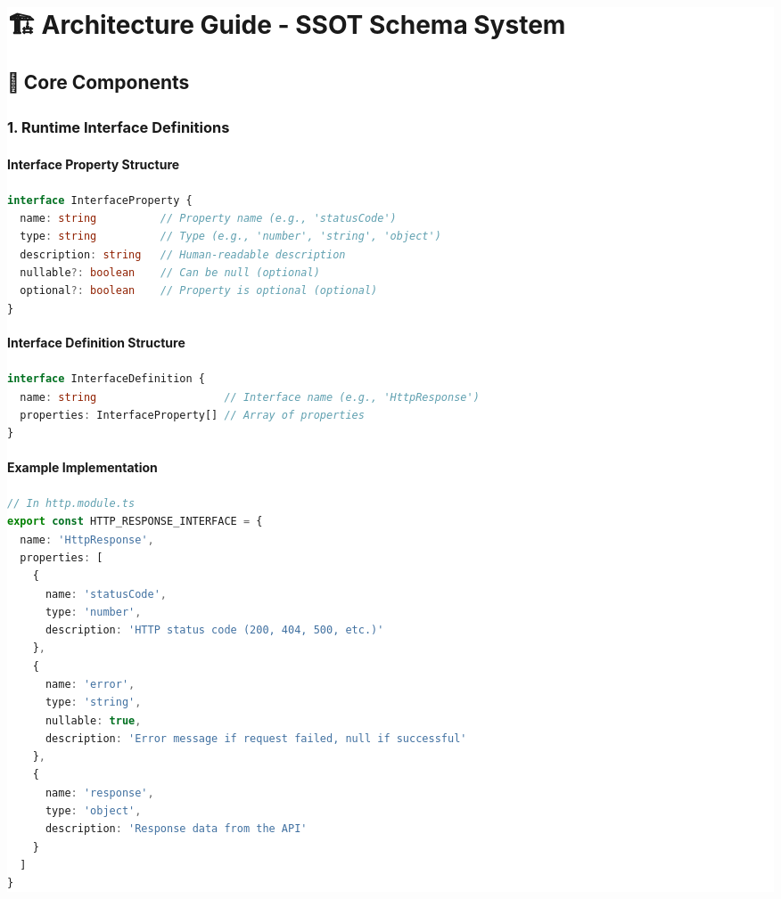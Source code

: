 # 🏗️ Architecture Guide - SSOT Schema System

## 🎯 **Core Components**

### **1. Runtime Interface Definitions**

#### **Interface Property Structure**
```typescript
interface InterfaceProperty {
  name: string          // Property name (e.g., 'statusCode')
  type: string          // Type (e.g., 'number', 'string', 'object')
  description: string   // Human-readable description
  nullable?: boolean    // Can be null (optional)
  optional?: boolean    // Property is optional (optional)
}
```

#### **Interface Definition Structure**
```typescript
interface InterfaceDefinition {
  name: string                    // Interface name (e.g., 'HttpResponse')
  properties: InterfaceProperty[] // Array of properties
}
```

#### **Example Implementation**
```typescript
// In http.module.ts
export const HTTP_RESPONSE_INTERFACE = {
  name: 'HttpResponse',
  properties: [
    { 
      name: 'statusCode', 
      type: 'number', 
      description: 'HTTP status code (200, 404, 500, etc.)' 
    },
    { 
      name: 'error', 
      type: 'string', 
      nullable: true, 
      description: 'Error message if request failed, null if successful' 
    },
    { 
      name: 'response', 
      type: 'object', 
      description: 'Response data from the API' 
    }
  ]
}
```
